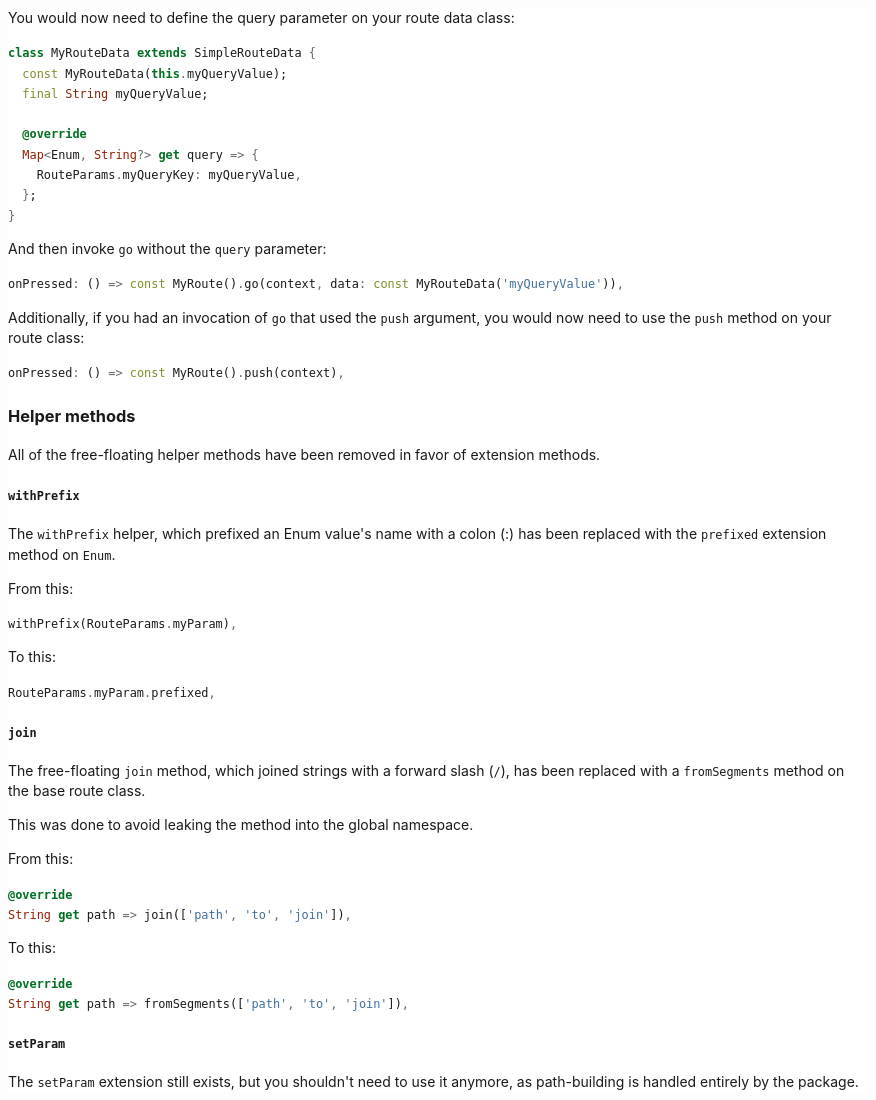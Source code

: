 You would now need to define the query parameter on your route data class:

```dart
class MyRouteData extends SimpleRouteData {
  const MyRouteData(this.myQueryValue);
  final String myQueryValue;

  @override
  Map<Enum, String?> get query => {
    RouteParams.myQueryKey: myQueryValue,
  };
}
```

And then invoke `go` without the `query` parameter:

```dart
onPressed: () => const MyRoute().go(context, data: const MyRouteData('myQueryValue')),
```

Additionally, if you had an invocation of `go` that used the `push` argument, you would now need to use the `push` method on your route class:

```dart
onPressed: () => const MyRoute().push(context),
```

### Helper methods

All of the free-floating helper methods have been removed in favor of extension methods.

#### `withPrefix`

The `withPrefix` helper, which prefixed an Enum value's name with a colon (:) has been replaced with the `prefixed` extension method on `Enum`.

From this:

```dart
withPrefix(RouteParams.myParam),
```

To this:

```dart
RouteParams.myParam.prefixed,
```

#### `join`

The free-floating `join` method, which joined strings with a forward slash (`/`), has been replaced with a `fromSegments` method on the base route class.

This was done to avoid leaking the method into the global namespace.

From this:

```dart
@override
String get path => join(['path', 'to', 'join']),
```

To this:

```dart
@override
String get path => fromSegments(['path', 'to', 'join']),
```

#### `setParam`

The `setParam` extension still exists, but you shouldn't need to use it anymore, as path-building is handled entirely by the package.
